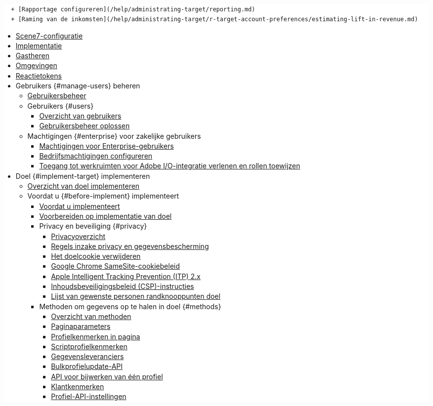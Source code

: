       + [Rapportage configureren](/help/administrating-target/reporting.md)
      + [Raming van de inkomsten](/help/administrating-target/r-target-account-preferences/estimating-lift-in-revenue.md)
   + [Scene7-configuratie](administrating-target/scene7-settings.md)
   + [Implementatie](/help/administrating-target/implementation.md)
   + [Gastheren](administrating-target/hosts.md)
   + [Omgevingen](/help/administrating-target/environments.md)
   + [Reactietokens](administrating-target/response-tokens.md)
   + Gebruikers {#manage-users} beheren
      + [Gebruikersbeheer](administrating-target/c-user-management/user-management.md)
      + Gebruikers {#users}
         + [Overzicht van gebruikers](administrating-target/c-user-management/c-user-management/user-management.md)
         + [Gebruikersbeheer oplossen](administrating-target/c-user-management/c-user-management/troubleshooting-user-management.md)
      + Machtigingen {#enterprise} voor zakelijke gebruikers
         + [Machtigingen voor Enterprise-gebruikers](administrating-target/c-user-management/property-channel/property-channel.md)
         + [Bedrijfsmachtigingen configureren](administrating-target/c-user-management/property-channel/properties-overview.md)
         + [Toegang tot werkruimten voor Adobe I/O-integratie verlenen en rollen toewijzen](administrating-target/c-user-management/property-channel/configure-adobe-io-integration.md)
+ Doel {#implement-target} implementeren
   + [Overzicht van doel implementeren](c-implementing-target/implementing-target.md)
   + Voordat u {#before-implement} implementeert
      + [Voordat u implementeert](c-implementing-target/c-considerations-before-you-implement-target/considerations-before-you-implement-target.md)
      + [Voorbereiden op implementatie van doel](c-implementing-target/c-considerations-before-you-implement-target/prepare-to-implement-target.md)
      + Privacy en beveiliging {#privacy}
         + [Privacyoverzicht](c-implementing-target/c-considerations-before-you-implement-target/c-privacy/privacy.md)
         + [Regels inzake privacy en gegevensbescherming](c-implementing-target/c-considerations-before-you-implement-target/c-privacy/cmp-privacy-and-general-data-protection-regulation.md)
         + [Het doelcookie verwijderen](c-implementing-target/c-considerations-before-you-implement-target/c-privacy/cookie-deleting.md)
         + [Google Chrome SameSite-cookiebeleid](c-implementing-target/c-considerations-before-you-implement-target/c-privacy/google-chrome-samesite-cookie-policies.md)
         + [Apple Intelligent Tracking Prevention (ITP) 2.x](/help/c-implementing-target/c-considerations-before-you-implement-target/c-privacy/apple-itp-2x.md)
         + [Inhoudsbeveiligingsbeleid (CSP)-instructies](/help/c-implementing-target/c-considerations-before-you-implement-target/c-privacy/content-security-policy.md)
         + [Lijst van gewenste personen randknooppunten doel](/help/c-implementing-target/c-considerations-before-you-implement-target/allowlist-edges.md)
      + Methoden om gegevens op te halen in doel {#methods}
         + [Overzicht van methoden](c-implementing-target/c-considerations-before-you-implement-target/c-methods-to-get-data-into-target/methods-to-get-data-into-target.md)
         + [Paginaparameters](/help/c-implementing-target/c-considerations-before-you-implement-target/c-methods-to-get-data-into-target/page-parameters.md)
         + [Profielkenmerken in pagina](/help/c-implementing-target/c-considerations-before-you-implement-target/c-methods-to-get-data-into-target/in-page-profile-attributes.md)
         + [Scriptprofielkenmerken](/help/c-implementing-target/c-considerations-before-you-implement-target/c-methods-to-get-data-into-target/script-profile-attributes.md)
         + [Gegevensleveranciers](/help/c-implementing-target/c-considerations-before-you-implement-target/c-methods-to-get-data-into-target/data-providers.md)
         + [Bulkprofielupdate-API](/help/c-implementing-target/c-considerations-before-you-implement-target/c-methods-to-get-data-into-target/bulk-profile-update-api.md)
         + [API voor bijwerken van één profiel](/help/c-implementing-target/c-considerations-before-you-implement-target/c-methods-to-get-data-into-target/single-profile-update-api.md)
         + [Klantkenmerken](/help/c-implementing-target/c-considerations-before-you-implement-target/c-methods-to-get-data-into-target/customer-attributes.md)
         + [Profiel-API-instellingen](c-implementing-target/c-considerations-before-you-implement-target/c-methods-to-get-data-into-target/profile-api-settings.md)